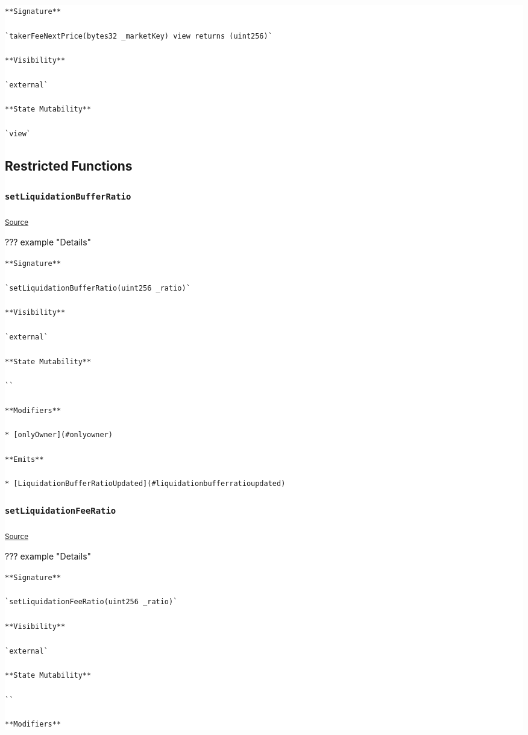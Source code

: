     **Signature**

    `takerFeeNextPrice(bytes32 _marketKey) view returns (uint256)`

    **Visibility**

    `external`

    **State Mutability**

    `view`

## Restricted Functions

### `setLiquidationBufferRatio`

<sub>[Source](https://github.com/Synthetixio/synthetix/tree/v2.80.2-alpha/contracts/FuturesMarketSettings.sol#L261)</sub>

??? example "Details"

    **Signature**

    `setLiquidationBufferRatio(uint256 _ratio)`

    **Visibility**

    `external`

    **State Mutability**

    ``

    **Modifiers**

    * [onlyOwner](#onlyowner)

    **Emits**

    * [LiquidationBufferRatioUpdated](#liquidationbufferratioupdated)

### `setLiquidationFeeRatio`

<sub>[Source](https://github.com/Synthetixio/synthetix/tree/v2.80.2-alpha/contracts/FuturesMarketSettings.sol#L256)</sub>

??? example "Details"

    **Signature**

    `setLiquidationFeeRatio(uint256 _ratio)`

    **Visibility**

    `external`

    **State Mutability**

    ``

    **Modifiers**
